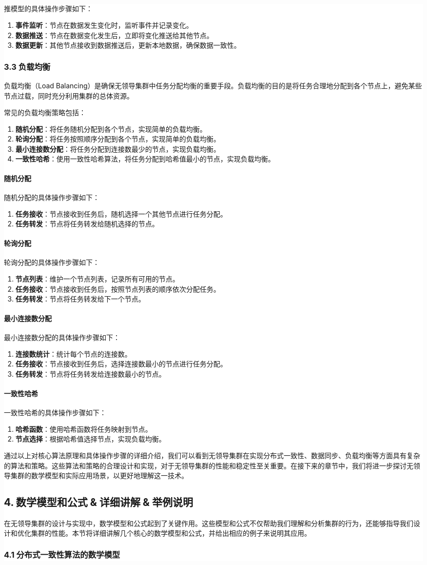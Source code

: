 推模型的具体操作步骤如下：

1. **事件监听**：节点在数据发生变化时，监听事件并记录变化。
2. **数据推送**：节点在数据变化发生后，立即将变化推送给其他节点。
3. **数据更新**：其他节点接收到数据推送后，更新本地数据，确保数据一致性。

### 3.3 负载均衡

负载均衡（Load Balancing）是确保无领导集群中任务分配均衡的重要手段。负载均衡的目的是将任务合理地分配到各个节点上，避免某些节点过载，同时充分利用集群的总体资源。

常见的负载均衡策略包括：

1. **随机分配**：将任务随机分配到各个节点，实现简单的负载均衡。
2. **轮询分配**：将任务按照顺序分配到各个节点，实现简单的负载均衡。
3. **最小连接数分配**：将任务分配到连接数最少的节点，实现负载均衡。
4. **一致性哈希**：使用一致性哈希算法，将任务分配到哈希值最小的节点，实现负载均衡。

#### 随机分配

随机分配的具体操作步骤如下：

1. **任务接收**：节点接收到任务后，随机选择一个其他节点进行任务分配。
2. **任务转发**：节点将任务转发给随机选择的节点。

#### 轮询分配

轮询分配的具体操作步骤如下：

1. **节点列表**：维护一个节点列表，记录所有可用的节点。
2. **任务接收**：节点接收到任务后，按照节点列表的顺序依次分配任务。
3. **任务转发**：节点将任务转发给下一个节点。

#### 最小连接数分配

最小连接数分配的具体操作步骤如下：

1. **连接数统计**：统计每个节点的连接数。
2. **任务接收**：节点接收到任务后，选择连接数最小的节点进行任务分配。
3. **任务转发**：节点将任务转发给连接数最小的节点。

#### 一致性哈希

一致性哈希的具体操作步骤如下：

1. **哈希函数**：使用哈希函数将任务映射到节点。
2. **节点选择**：根据哈希值选择节点，实现负载均衡。

通过以上对核心算法原理和具体操作步骤的详细介绍，我们可以看到无领导集群在实现分布式一致性、数据同步、负载均衡等方面具有复杂的算法和策略。这些算法和策略的合理设计和实现，对于无领导集群的性能和稳定性至关重要。在接下来的章节中，我们将进一步探讨无领导集群的数学模型和实际应用场景，以更好地理解这一技术。

## 4. 数学模型和公式 & 详细讲解 & 举例说明

在无领导集群的设计与实现中，数学模型和公式起到了关键作用。这些模型和公式不仅帮助我们理解和分析集群的行为，还能够指导我们设计和优化集群的性能。本节将详细讲解几个核心的数学模型和公式，并给出相应的例子来说明其应用。

### 4.1 分布式一致性算法的数学模型
